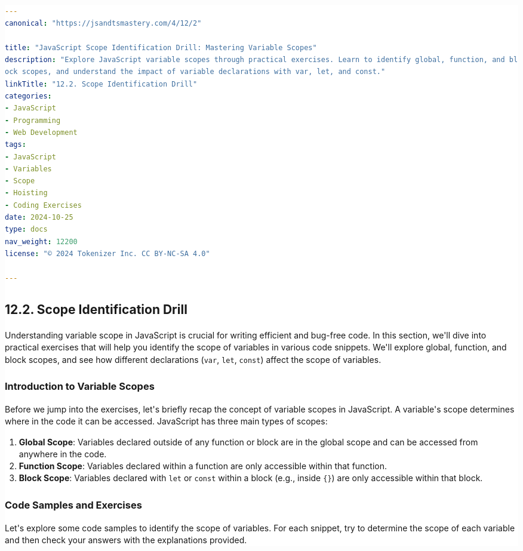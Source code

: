 ```yaml
---
canonical: "https://jsandtsmastery.com/4/12/2"

title: "JavaScript Scope Identification Drill: Mastering Variable Scopes"
description: "Explore JavaScript variable scopes through practical exercises. Learn to identify global, function, and block scopes, and understand the impact of variable declarations with var, let, and const."
linkTitle: "12.2. Scope Identification Drill"
categories:
- JavaScript
- Programming
- Web Development
tags:
- JavaScript
- Variables
- Scope
- Hoisting
- Coding Exercises
date: 2024-10-25
type: docs
nav_weight: 12200
license: "© 2024 Tokenizer Inc. CC BY-NC-SA 4.0"

---
```


## 12.2. Scope Identification Drill

Understanding variable scope in JavaScript is crucial for writing efficient and bug-free code. In this section, we'll dive into practical exercises that will help you identify the scope of variables in various code snippets. We'll explore global, function, and block scopes, and see how different declarations (`var`, `let`, `const`) affect the scope of variables. 

### Introduction to Variable Scopes

Before we jump into the exercises, let's briefly recap the concept of variable scopes in JavaScript. A variable's scope determines where in the code it can be accessed. JavaScript has three main types of scopes:

1. **Global Scope**: Variables declared outside of any function or block are in the global scope and can be accessed from anywhere in the code.
2. **Function Scope**: Variables declared within a function are only accessible within that function.
3. **Block Scope**: Variables declared with `let` or `const` within a block (e.g., inside `{}`) are only accessible within that block.

### Code Samples and Exercises

Let's explore some code samples to identify the scope of variables. For each snippet, try to determine the scope of each variable and then check your answers with the explanations provided.
